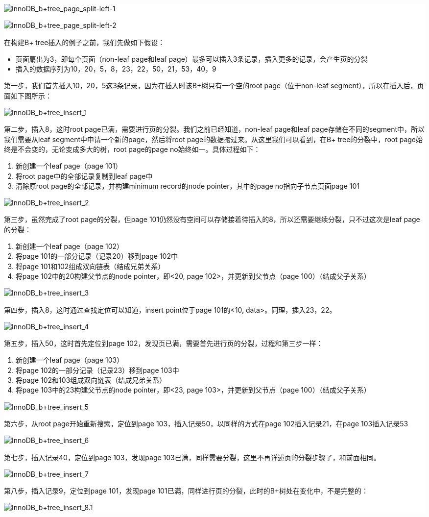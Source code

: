 ![InnoDB_b+tree_page_split-left-1](/InnoDB_b+tree_page_split-left-1.png)

![InnoDB_b+tree_page_split-left-2](/InnoDB_b+tree_page_split-left-2.png)

在构建B+ tree插入的例子之前，我们先做如下假设：

- 页面扇出为3，即每个页面（non-leaf page和leaf page）最多可以插入3条记录，插入更多的记录，会产生页的分裂
- 插入的数据序列为10，20，5，8，23，22，50，21，53，40，9

第一步，我们首先插入10，20，5这3条记录，因为在插入时该B+树只有一个空的root page（位于non-leaf segment），所以在插入后，页面如下图所示：

![InnoDB_b+tree_insert_1](/InnoDB_b+tree_insert_1.png)

第二步，插入8，这时root page已满，需要进行页的分裂。我们之前已经知道，non-leaf page和leaf page存储在不同的segment中，所以我们需要从leaf segment中申请一个新的page，然后将root page的数据搬过来。从这里我们可以看到，在B+ tree的分裂中，root page始终是不会变的，无论变成多大的树，root page的page no始终如一。具体过程如下：

1. 新创建一个leaf page（page 101）
2. 将root page中的全部记录复制到leaf page中
3. 清除原root page的全部记录，并构建minimum record的node pointer，其中的page no指向子节点页面page 101

![InnoDB_b+tree_insert_2](/InnoDB_b+tree_insert_2.png)

第三步，虽然完成了root page的分裂，但page 101仍然没有空间可以存储接着待插入的8，所以还需要继续分裂，只不过这次是leaf page的分裂：

1. 新创建一个leaf page（page 102）
2. 将page 101的一部分记录（记录20）移到page 102中
3. 将page 101和102组成双向链表（结成兄弟关系）
4. 将page 102中的20构建父节点的node pointer，即<20, page 102>，并更新到父节点（page 100）（结成父子关系）

![InnoDB_b+tree_insert_3](/InnoDB_b+tree_insert_3.png)

第四步，插入8，这时通过查找定位可以知道，insert point位于page 101的<10, data>。同理，插入23，22。

![InnoDB_b+tree_insert_4](/InnoDB_b+tree_insert_4.png)

第五步，插入50，这时首先定位到page 102，发现页已满，需要首先进行页的分裂，过程和第三步一样：

1. 新创建一个leaf page（page 103）
2. 将page 102的一部分记录（记录23）移到page 103中
3. 将page 102和103组成双向链表（结成兄弟关系）
4. 将page 103中的23构建父节点的node pointer，即<23, page 103>，并更新到父节点（page 100）（结成父子关系）

![InnoDB_b+tree_insert_5](/InnoDB_b+tree_insert_5.png)

第六步，从root page开始重新搜索，定位到page 103，插入记录50，以同样的方式在page 102插入记录21，在page 103插入记录53

![InnoDB_b+tree_insert_6](/InnoDB_b+tree_insert_6.png)

第七步，插入记录40，定位到page 103，发现page 103已满，同样需要分裂，这里不再详述页的分裂步骤了，和前面相同。

![InnoDB_b+tree_insert_7](/InnoDB_b+tree_insert_7.png)

第八步，插入记录9，定位到page 101，发现page 101已满，同样进行页的分裂，此时的B+树处在变化中，不是完整的：

![InnoDB_b+tree_insert_8.1](/InnoDB_b+tree_insert_8.1.png)
